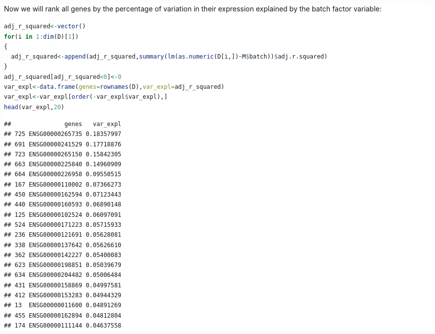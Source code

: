 Now we will rank all genes by the percentage of variation in their expression explained by the batch factor variable:

``` r
adj_r_squared<-vector()
for(i in 1:dim(D)[1])
{
  adj_r_squared<-append(adj_r_squared,summary(lm(as.numeric(D[i,])~M$batch))$adj.r.squared)
}
adj_r_squared[adj_r_squared<0]<-0
var_expl<-data.frame(genes=rownames(D),var_expl=adj_r_squared)
var_expl<-var_expl[order(-var_expl$var_expl),]
head(var_expl,20)
```

    ##               genes   var_expl
    ## 725 ENSG00000265735 0.18357997
    ## 691 ENSG00000241529 0.17718876
    ## 723 ENSG00000265150 0.15842305
    ## 663 ENSG00000225840 0.14960909
    ## 664 ENSG00000226958 0.09550515
    ## 167 ENSG00000110002 0.07366273
    ## 450 ENSG00000162594 0.07123443
    ## 440 ENSG00000160593 0.06890148
    ## 125 ENSG00000102524 0.06097091
    ## 524 ENSG00000171223 0.05715933
    ## 236 ENSG00000121691 0.05628081
    ## 338 ENSG00000137642 0.05626610
    ## 362 ENSG00000142227 0.05400083
    ## 623 ENSG00000198851 0.05039679
    ## 634 ENSG00000204482 0.05006484
    ## 431 ENSG00000158869 0.04997581
    ## 412 ENSG00000153283 0.04944329
    ## 13  ENSG00000011600 0.04891269
    ## 455 ENSG00000162894 0.04812804
    ## 174 ENSG00000111144 0.04637558
